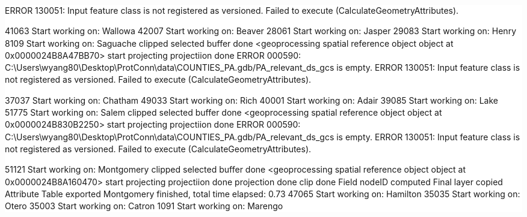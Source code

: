 ERROR 130051: Input feature class is not registered as versioned.
Failed to execute (CalculateGeometryAttributes).

41063
Start working on:  Wallowa
42007
Start working on:  Beaver
28061
Start working on:  Jasper
29083
Start working on:  Henry
8109
Start working on:  Saguache
clipped
selected
buffer done
<geoprocessing spatial reference object object at 0x0000024B8A47BB70>
start projecting
projectiion done
ERROR 000590: C:\Users\wyang80\Desktop\ProtConn\data\COUNTIES_PA.gdb/PA_relevant_ds_gcs is empty.
ERROR 130051: Input feature class is not registered as versioned.
Failed to execute (CalculateGeometryAttributes).

37037
Start working on:  Chatham
49033
Start working on:  Rich
40001
Start working on:  Adair
39085
Start working on:  Lake
51775
Start working on:  Salem
clipped
selected
buffer done
<geoprocessing spatial reference object object at 0x0000024B830B2250>
start projecting
projectiion done
ERROR 000590: C:\Users\wyang80\Desktop\ProtConn\data\COUNTIES_PA.gdb/PA_relevant_ds_gcs is empty.
ERROR 130051: Input feature class is not registered as versioned.
Failed to execute (CalculateGeometryAttributes).

51121
Start working on:  Montgomery
clipped
selected
buffer done
<geoprocessing spatial reference object object at 0x0000024B8A160470>
start projecting
projectiion done
projection done
clip done
Field nodeID computed
Final layer copied
Attribute Table exported
Montgomery finished, total time elapsed: 0.73
47065
Start working on:  Hamilton
35035
Start working on:  Otero
35003
Start working on:  Catron
1091
Start working on:  Marengo